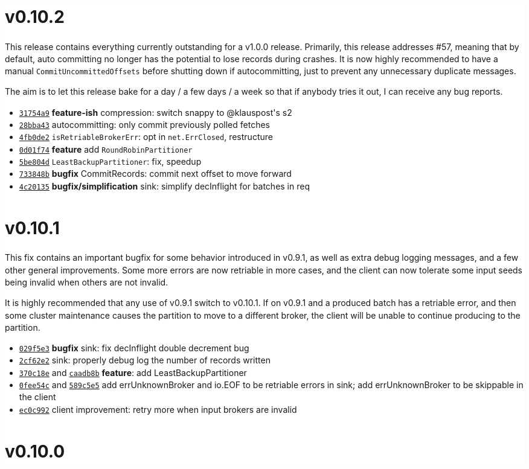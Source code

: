 v0.10.2
===

This release contains everything currently outstanding for a v1.0.0 release.
Primarily, this release addresses #57, meaning that by default, auto committing
no longer has the potential to lose records during crashes. It is now highly
recommended to have a manual `CommitUncommittedOffsets` before shutting down if
autocommitting, just to prevent any unnecessary duplicate messages.

The aim is to let this release bake for a day / a few days / a week so that if
anybody tries it out, I can receive any bug reports.

- [`31754a9`](https://github.com/burningass23/franz-go/commit/31754a9) **feature-ish** compression: switch snappy to @klauspost's s2
- [`28bba43`](https://github.com/burningass23/franz-go/commit/28bba43) autocommitting: only commit previously polled fetches
- [`4fb0de2`](https://github.com/burningass23/franz-go/commit/4fb0de2) `isRetriableBrokerErr`: opt in `net.ErrClosed`, restructure
- [`0d01f74`](https://github.com/burningass23/franz-go/commit/0d01f74) **feature** add `RoundRobinPartitioner`
- [`5be804d`](https://github.com/burningass23/franz-go/commit/5be804d) `LeastBackupPartitioner`: fix, speedup
- [`733848b`](https://github.com/burningass23/franz-go/commit/733848b) **bugfix** CommitRecords: commit next offset to move forward
- [`4c20135`](https://github.com/burningass23/franz-go/commit/4c20135) **bugfix/simplification** sink: simplify decInflight for batches in req

v0.10.1
===

This fix contains an important bugfix for some behavior introduced in v0.9.1,
as well as extra debug logging messages, and a few other general improvements.
Some more errors are now retriable in more cases, and the client can now
tolerate some input seeds being invalid when others are not invalid.

It is highly recommended that any use of v0.9.1 switch to v0.10.1. If on v0.9.1
and a produced batch has a retriable error, and then some cluster maintenance
causes the partition to move to a different broker, the client will be unable
to continue producing to the partition.

- [`029f5e3`](https://github.com/burningass23/franz-go/commit/029f5e3) **bugfix** sink: fix decInflight double decrement bug
- [`2cf62e2`](https://github.com/burningass23/franz-go/commit/2cf62e2) sink: properly debug log the number of records written
- [`370c18e`](https://github.com/burningass23/franz-go/commit/370c18e) and [`caadb8b`](https://github.com/burningass23/franz-go/commit/caadb8b) **feature**: add LeastBackupPartitioner
- [`0fee54c`](https://github.com/burningass23/franz-go/commit/0fee54c) and [`589c5e5`](https://github.com/burningass23/franz-go/commit/589c5e5) add errUnknownBroker and io.EOF to be retriable errors in sink; add errUnknownBroker to be skippable in the client
- [`ec0c992`](https://github.com/burningass23/franz-go/commit/ec0c992) client improvement: retry more when input brokers are invalid

v0.10.0
===
